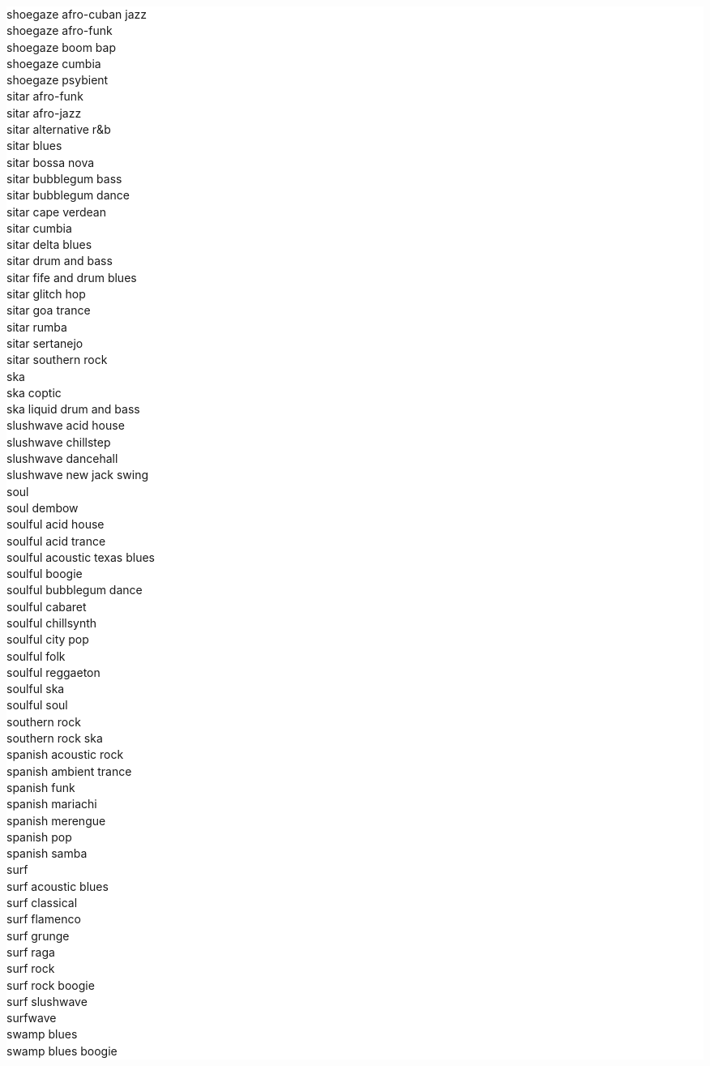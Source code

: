 shoegaze afro-cuban jazz  
shoegaze afro-funk  
shoegaze boom bap  
shoegaze cumbia  
shoegaze psybient  
sitar afro-funk  
sitar afro-jazz  
sitar alternative r\&b  
sitar blues  
sitar bossa nova  
sitar bubblegum bass  
sitar bubblegum dance  
sitar cape verdean  
sitar cumbia  
sitar delta blues  
sitar drum and bass  
sitar fife and drum blues  
sitar glitch hop  
sitar goa trance  
sitar rumba  
sitar sertanejo  
sitar southern rock  
ska  
ska coptic  
ska liquid drum and bass  
slushwave acid house  
slushwave chillstep  
slushwave dancehall  
slushwave new jack swing  
soul  
soul dembow  
soulful acid house  
soulful acid trance  
soulful acoustic texas blues  
soulful boogie  
soulful bubblegum dance  
soulful cabaret  
soulful chillsynth  
soulful city pop  
soulful folk  
soulful reggaeton  
soulful ska  
soulful soul  
southern rock  
southern rock ska  
spanish acoustic rock  
spanish ambient trance  
spanish funk  
spanish mariachi  
spanish merengue  
spanish pop  
spanish samba  
surf  
surf acoustic blues  
surf classical  
surf flamenco  
surf grunge  
surf raga  
surf rock  
surf rock boogie  
surf slushwave  
surfwave  
swamp blues  
swamp blues boogie  